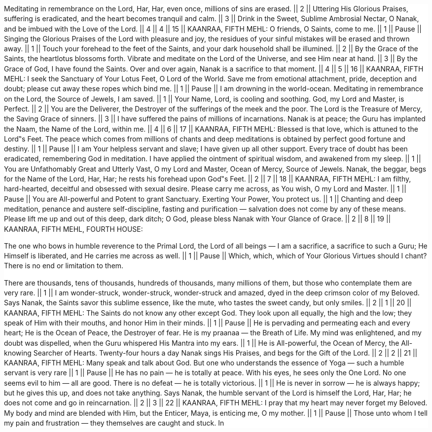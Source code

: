 Meditating in remembrance on the Lord, Har, Har, even once, millions of sins are
erased. || 2 || Uttering His Glorious Praises, suffering is eradicated, and the heart
becomes tranquil and calm. || 3 || Drink in the Sweet, Sublime Ambrosial Nectar, O
Nanak, and be imbued with the Love of the Lord. || 4 || 4 || 15 || KAANRAA, FIFTH
MEHL: O friends, O Saints, come to me. || 1 || Pause || Singing the Glorious
Praises of the Lord with pleasure and joy, the residues of your sinful mistakes will be
erased and thrown away. || 1 || Touch your forehead to the feet of the Saints, and
your dark household shall be illumined. || 2 || By the Grace of the Saints, the heartlotus blossoms forth. Vibrate and meditate on the Lord of the Universe, and see Him
near at hand. || 3 || By the Grace of God, I have found the Saints. Over and over
again, Nanak is a sacrifice to that moment. || 4 || 5 || 16 || KAANRAA, FIFTH MEHL:
I seek the Sanctuary of Your Lotus Feet, O Lord of the World. Save me from emotional
attachment, pride, deception and doubt; please cut away these ropes which bind me.
|| 1 || Pause || I am drowning in the world-ocean. Meditating in remembrance on
the Lord, the Source of Jewels, I am saved. || 1 || Your Name, Lord, is cooling and
soothing. God, my Lord and Master, is Perfect. || 2 || You are the Deliverer, the
Destroyer of the sufferings of the meek and the poor. The Lord is the Treasure of
Mercy, the Saving Grace of sinners. || 3 || I have suffered the pains of millions of
incarnations. Nanak is at peace; the Guru has implanted the Naam, the Name of the
Lord, within me. || 4 || 6 || 17 || KAANRAA, FIFTH MEHL: Blessed is that love,
which is attuned to the Lord‟s Feet. The peace which comes from millions of chants and
deep meditations is obtained by perfect good fortune and destiny. || 1 || Pause || I
am Your helpless servant and slave; I have given up all other support. Every trace of
doubt has been eradicated, remembering God in meditation. I have applied the
ointment of spiritual wisdom, and awakened from my sleep. || 1 || You are
Unfathomably Great and Utterly Vast, O my Lord and Master, Ocean of Mercy, Source of
Jewels. Nanak, the beggar, begs for the Name of the Lord, Har, Har; he rests his
forehead upon God‟s Feet. || 2 || 7 || 18 || KAANRAA, FIFTH MEHL: I am filthy,
hard-hearted, deceitful and obsessed with sexual desire. Please carry me across, as You
wish, O my Lord and Master. || 1 || Pause || You are All-powerful and Potent to
grant Sanctuary. Exerting Your Power, You protect us. || 1 || Chanting and deep
meditation, penance and austere self-discipline, fasting and purification — salvation
does not come by any of these means. Please lift me up and out of this deep, dark
ditch; O God, please bless Nanak with Your Glance of Grace. || 2 || 8 || 19 ||
KAANRAA, FIFTH MEHL, FOURTH HOUSE:

The one who bows in humble reverence to the Primal Lord, the Lord of all beings — I
am a sacrifice, a sacrifice to such a Guru; He Himself is liberated, and He carries me
across as well. || 1 || Pause || Which, which, which of Your Glorious Virtues should I
chant? There is no end or limitation to them. 

There are thousands, tens of thousands, hundreds of thousands, many millions of
them, but those who contemplate them are very rare. || 1 || I am wonder-struck,
wonder-struck, wonder-struck and amazed, dyed in the deep crimson color of my
Beloved. Says Nanak, the Saints savor this sublime essence, like the mute, who tastes
the sweet candy, but only smiles. || 2 || 1 || 20 || KAANRAA, FIFTH MEHL: The
Saints do not know any other except God. They look upon all equally, the high and the
low; they speak of Him with their mouths, and honor Him in their minds. || 1 || Pause
|| He is pervading and permeating each and every heart; He is the Ocean of Peace,
the Destroyer of fear. He is my praanaa — the Breath of Life. My mind was enlightened,
and my doubt was dispelled, when the Guru whispered His Mantra into my ears. || 1 ||
He is All-powerful, the Ocean of Mercy, the All-knowing Searcher of Hearts. Twenty-four
hours a day Nanak sings His Praises, and begs for the Gift of the Lord. || 2 || 2 || 21 ||
KAANRAA, FIFTH MEHL: Many speak and talk about God. But one who understands
the essence of Yoga — such a humble servant is very rare || 1 || Pause || He has
no pain — he is totally at peace. With his eyes, he sees only the One Lord. No one
seems evil to him — all are good. There is no defeat — he is totally victorious. || 1 ||
He is never in sorrow — he is always happy; but he gives this up, and does not take
anything. Says Nanak, the humble servant of the Lord is himself the Lord, Har, Har; he
does not come and go in reincarnation. || 2 || 3 || 22 || KAANRAA, FIFTH MEHL: I
pray that my heart may never forget my Beloved. My body and mind are blended with
Him, but the Enticer, Maya, is enticing me, O my mother. || 1 || Pause || Those
unto whom I tell my pain and frustration — they themselves are caught and stuck. In